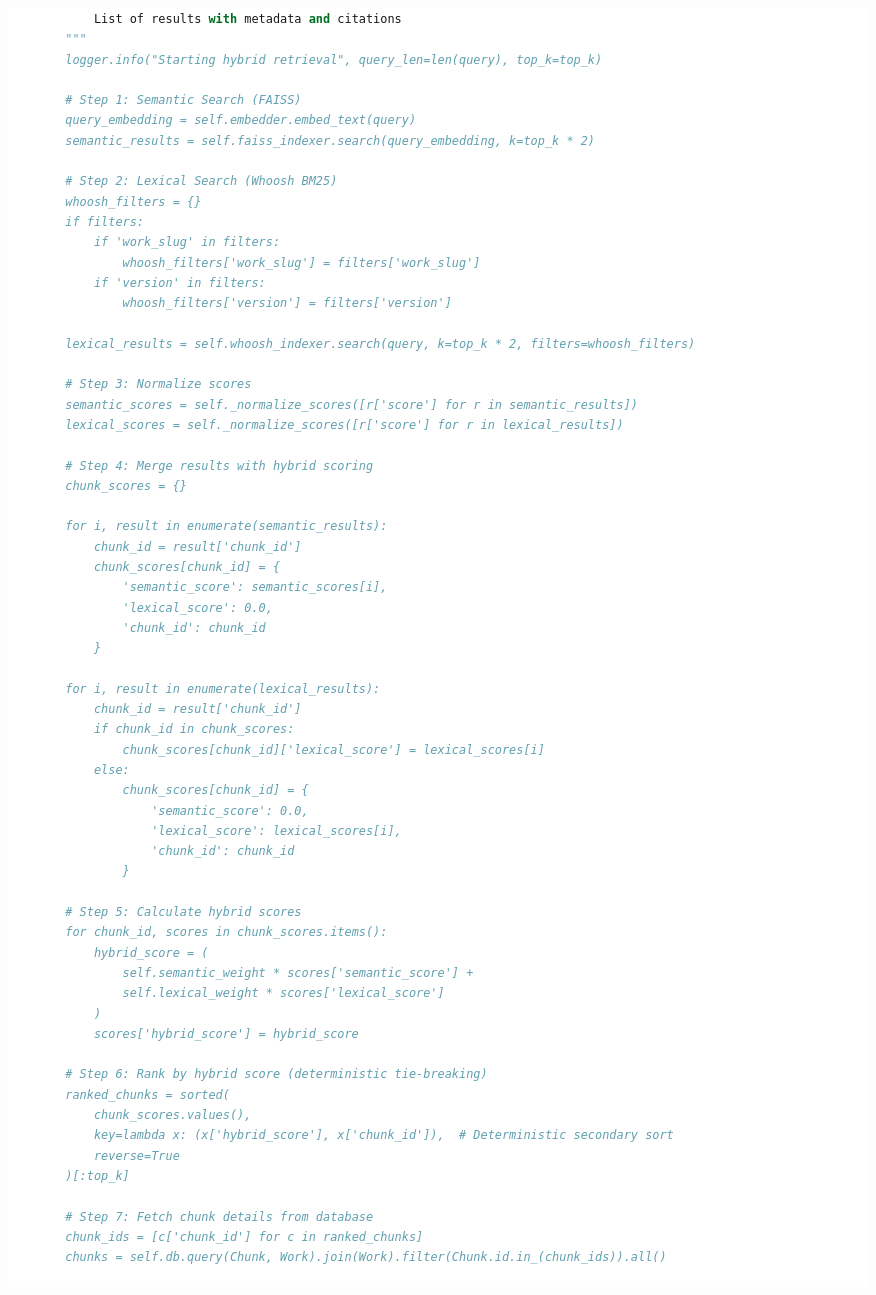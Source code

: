 ```python
            List of results with metadata and citations
        """
        logger.info("Starting hybrid retrieval", query_len=len(query), top_k=top_k)
        
        # Step 1: Semantic Search (FAISS)
        query_embedding = self.embedder.embed_text(query)
        semantic_results = self.faiss_indexer.search(query_embedding, k=top_k * 2)
        
        # Step 2: Lexical Search (Whoosh BM25)
        whoosh_filters = {}
        if filters:
            if 'work_slug' in filters:
                whoosh_filters['work_slug'] = filters['work_slug']
            if 'version' in filters:
                whoosh_filters['version'] = filters['version']
        
        lexical_results = self.whoosh_indexer.search(query, k=top_k * 2, filters=whoosh_filters)
        
        # Step 3: Normalize scores
        semantic_scores = self._normalize_scores([r['score'] for r in semantic_results])
        lexical_scores = self._normalize_scores([r['score'] for r in lexical_results])
        
        # Step 4: Merge results with hybrid scoring
        chunk_scores = {}
        
        for i, result in enumerate(semantic_results):
            chunk_id = result['chunk_id']
            chunk_scores[chunk_id] = {
                'semantic_score': semantic_scores[i],
                'lexical_score': 0.0,
                'chunk_id': chunk_id
            }
        
        for i, result in enumerate(lexical_results):
            chunk_id = result['chunk_id']
            if chunk_id in chunk_scores:
                chunk_scores[chunk_id]['lexical_score'] = lexical_scores[i]
            else:
                chunk_scores[chunk_id] = {
                    'semantic_score': 0.0,
                    'lexical_score': lexical_scores[i],
                    'chunk_id': chunk_id
                }
        
        # Step 5: Calculate hybrid scores
        for chunk_id, scores in chunk_scores.items():
            hybrid_score = (
                self.semantic_weight * scores['semantic_score'] +
                self.lexical_weight * scores['lexical_score']
            )
            scores['hybrid_score'] = hybrid_score
        
        # Step 6: Rank by hybrid score (deterministic tie-breaking)
        ranked_chunks = sorted(
            chunk_scores.values(),
            key=lambda x: (x['hybrid_score'], x['chunk_id']),  # Deterministic secondary sort
            reverse=True
        )[:top_k]
        
        # Step 7: Fetch chunk details from database
        chunk_ids = [c['chunk_id'] for c in ranked_chunks]
        chunks = self.db.query(Chunk, Work).join(Work).filter(Chunk.id.in_(chunk_ids)).all()
        
```